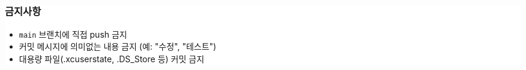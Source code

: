 
### 금지사항
- `main` 브랜치에 직접 push 금지
- 커밋 메시지에 의미없는 내용 금지 (예: "수정", "테스트")
- 대용량 파일(.xcuserstate, .DS_Store 등) 커밋 금지
